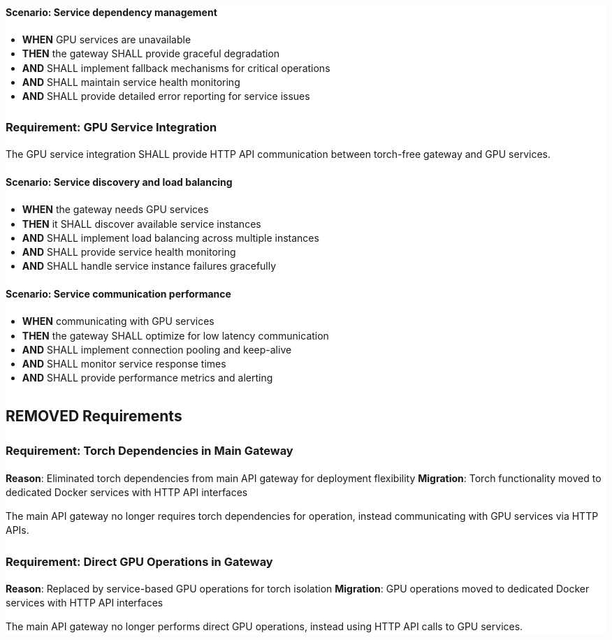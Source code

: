 #### Scenario: Service dependency management

- **WHEN** GPU services are unavailable
- **THEN** the gateway SHALL provide graceful degradation
- **AND** SHALL implement fallback mechanisms for critical operations
- **AND** SHALL maintain service health monitoring
- **AND** SHALL provide detailed error reporting for service issues

### Requirement: GPU Service Integration

The GPU service integration SHALL provide HTTP API communication between torch-free gateway and GPU services.

#### Scenario: Service discovery and load balancing

- **WHEN** the gateway needs GPU services
- **THEN** it SHALL discover available service instances
- **AND** SHALL implement load balancing across multiple instances
- **AND** SHALL provide service health monitoring
- **AND** SHALL handle service instance failures gracefully

#### Scenario: Service communication performance

- **WHEN** communicating with GPU services
- **THEN** the gateway SHALL optimize for low latency communication
- **AND** SHALL implement connection pooling and keep-alive
- **AND** SHALL monitor service response times
- **AND** SHALL provide performance metrics and alerting

## REMOVED Requirements

### Requirement: Torch Dependencies in Main Gateway

**Reason**: Eliminated torch dependencies from main API gateway for deployment flexibility
**Migration**: Torch functionality moved to dedicated Docker services with HTTP API interfaces

The main API gateway no longer requires torch dependencies for operation, instead communicating with GPU services via HTTP APIs.

### Requirement: Direct GPU Operations in Gateway

**Reason**: Replaced by service-based GPU operations for torch isolation
**Migration**: GPU operations moved to dedicated Docker services with HTTP API interfaces

The main API gateway no longer performs direct GPU operations, instead using HTTP API calls to GPU services.

